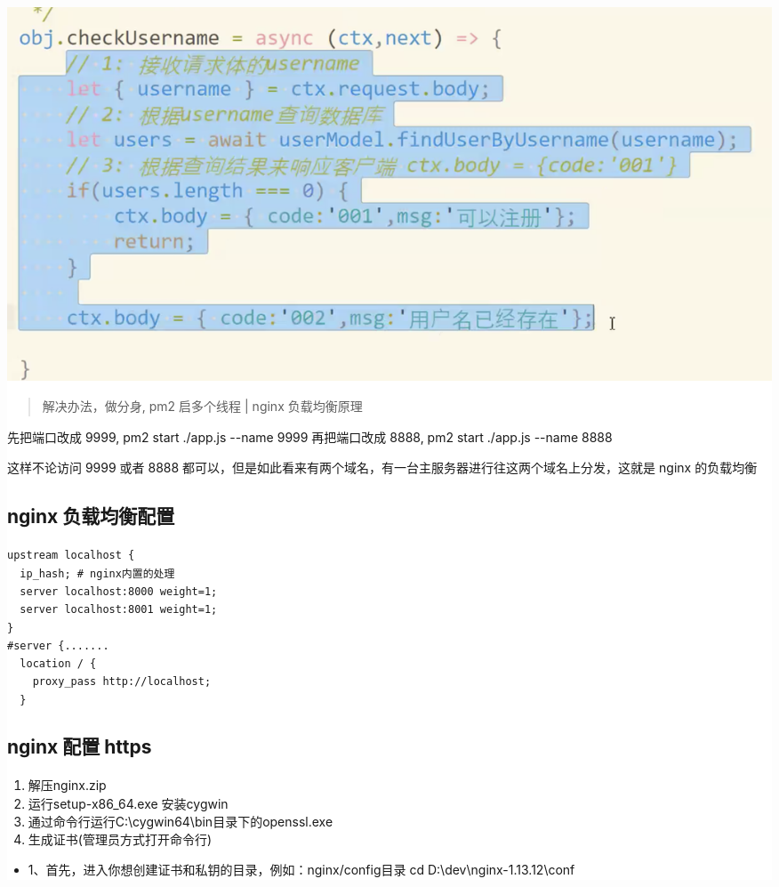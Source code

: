 ![node_issue](imgs/31/node_issue.png)

> 解决办法，做分身, pm2 启多个线程 | nginx 负载均衡原理

先把端口改成 9999, pm2 start ./app.js --name 9999
再把端口改成 8888, pm2 start ./app.js --name 8888

这样不论访问 9999 或者 8888 都可以，但是如此看来有两个域名，有一台主服务器进行往这两个域名上分发，这就是  nginx 的负载均衡

## nginx 负载均衡配置

```
upstream localhost {
  ip_hash; # nginx内置的处理
  server localhost:8000 weight=1;
  server localhost:8001 weight=1;
}
#server {.......
  location / {
    proxy_pass http://localhost;
  }
```

## nginx 配置  https

1. 解压nginx.zip
2. 运行setup-x86_64.exe 安装cygwin
3. 通过命令行运行C:\cygwin64\bin目录下的openssl.exe
4. 生成证书(管理员方式打开命令行)

- 1、首先，进入你想创建证书和私钥的目录，例如：nginx/config目录
cd D:\\dev\\nginx-1.13.12\\conf
